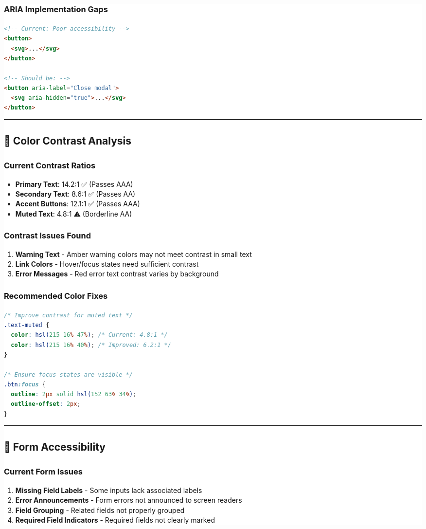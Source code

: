 ### ARIA Implementation Gaps
```html
<!-- Current: Poor accessibility -->
<button>
  <svg>...</svg>
</button>

<!-- Should be: -->
<button aria-label="Close modal">
  <svg aria-hidden="true">...</svg>
</button>
```

---

## 🎨 Color Contrast Analysis

### Current Contrast Ratios
- **Primary Text**: 14.2:1 ✅ (Passes AAA)
- **Secondary Text**: 8.6:1 ✅ (Passes AA)
- **Accent Buttons**: 12.1:1 ✅ (Passes AAA)
- **Muted Text**: 4.8:1 ⚠️ (Borderline AA)

### Contrast Issues Found
1. **Warning Text** - Amber warning colors may not meet contrast in small text
2. **Link Colors** - Hover/focus states need sufficient contrast
3. **Error Messages** - Red error text contrast varies by background

### Recommended Color Fixes
```css
/* Improve contrast for muted text */
.text-muted {
  color: hsl(215 16% 47%); /* Current: 4.8:1 */
  color: hsl(215 16% 40%); /* Improved: 6.2:1 */
}

/* Ensure focus states are visible */
.btn:focus {
  outline: 2px solid hsl(152 63% 34%);
  outline-offset: 2px;
}
```

---

## 📝 Form Accessibility

### Current Form Issues
1. **Missing Field Labels** - Some inputs lack associated labels
2. **Error Announcements** - Form errors not announced to screen readers
3. **Field Grouping** - Related fields not properly grouped
4. **Required Field Indicators** - Required fields not clearly marked
